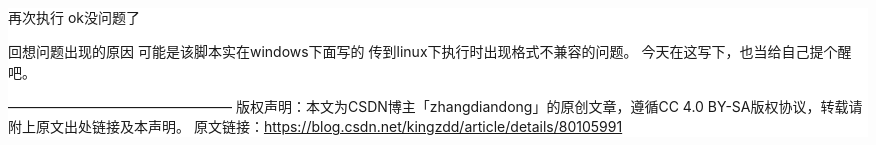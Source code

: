 再次执行  ok没问题了

回想问题出现的原因 可能是该脚本实在windows下面写的 传到linux下执行时出现格式不兼容的问题。
今天在这写下，也当给自己提个醒吧。

<script>window._bd_share_config={"common":{"bdSnsKey":{},"bdText":"","bdMini":"2","bdMiniList":false,"bdPic":"","bdStyle":"0","bdSize":"16"},"share":{}};with(document)0[(getElementsByTagName('head')[0]||body).appendChild(createElement('script')).src='http://bdimg.share.baidu.com/static/api/js/share.js?v=89860593.js?cdnversion='+~(-new Date()/36e5)];</script>
————————————————
版权声明：本文为CSDN博主「zhangdiandong」的原创文章，遵循CC 4.0 BY-SA版权协议，转载请附上原文出处链接及本声明。
原文链接：https://blog.csdn.net/kingzdd/article/details/80105991




